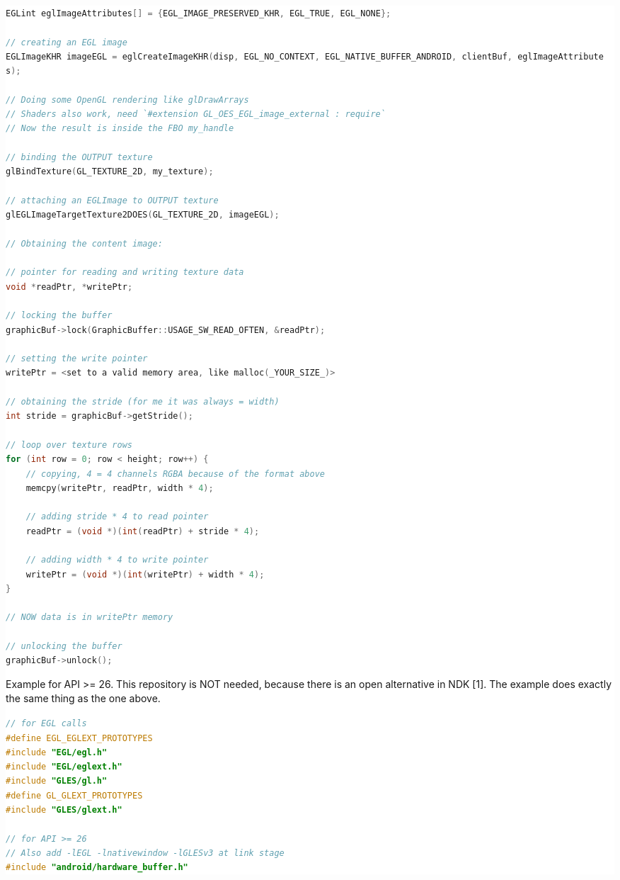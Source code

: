 ```c++
EGLint eglImageAttributes[] = {EGL_IMAGE_PRESERVED_KHR, EGL_TRUE, EGL_NONE};

// creating an EGL image
EGLImageKHR imageEGL = eglCreateImageKHR(disp, EGL_NO_CONTEXT, EGL_NATIVE_BUFFER_ANDROID, clientBuf, eglImageAttributes);

// Doing some OpenGL rendering like glDrawArrays
// Shaders also work, need `#extension GL_OES_EGL_image_external : require`
// Now the result is inside the FBO my_handle

// binding the OUTPUT texture
glBindTexture(GL_TEXTURE_2D, my_texture);

// attaching an EGLImage to OUTPUT texture
glEGLImageTargetTexture2DOES(GL_TEXTURE_2D, imageEGL);

// Obtaining the content image:

// pointer for reading and writing texture data
void *readPtr, *writePtr;

// locking the buffer
graphicBuf->lock(GraphicBuffer::USAGE_SW_READ_OFTEN, &readPtr);

// setting the write pointer
writePtr = <set to a valid memory area, like malloc(_YOUR_SIZE_)>

// obtaining the stride (for me it was always = width)
int stride = graphicBuf->getStride();

// loop over texture rows
for (int row = 0; row < height; row++) {
    // copying, 4 = 4 channels RGBA because of the format above
    memcpy(writePtr, readPtr, width * 4);

    // adding stride * 4 to read pointer
    readPtr = (void *)(int(readPtr) + stride * 4);

    // adding width * 4 to write pointer
    writePtr = (void *)(int(writePtr) + width * 4);
}

// NOW data is in writePtr memory

// unlocking the buffer
graphicBuf->unlock();
```

Example for API >= 26. This repository is NOT needed, because there is an open alternative in NDK [1].
The example does exactly the same thing as the one above.
```c++
// for EGL calls
#define EGL_EGLEXT_PROTOTYPES
#include "EGL/egl.h"
#include "EGL/eglext.h"
#include "GLES/gl.h"
#define GL_GLEXT_PROTOTYPES
#include "GLES/glext.h"

// for API >= 26
// Also add -lEGL -lnativewindow -lGLESv3 at link stage
#include "android/hardware_buffer.h"

```
